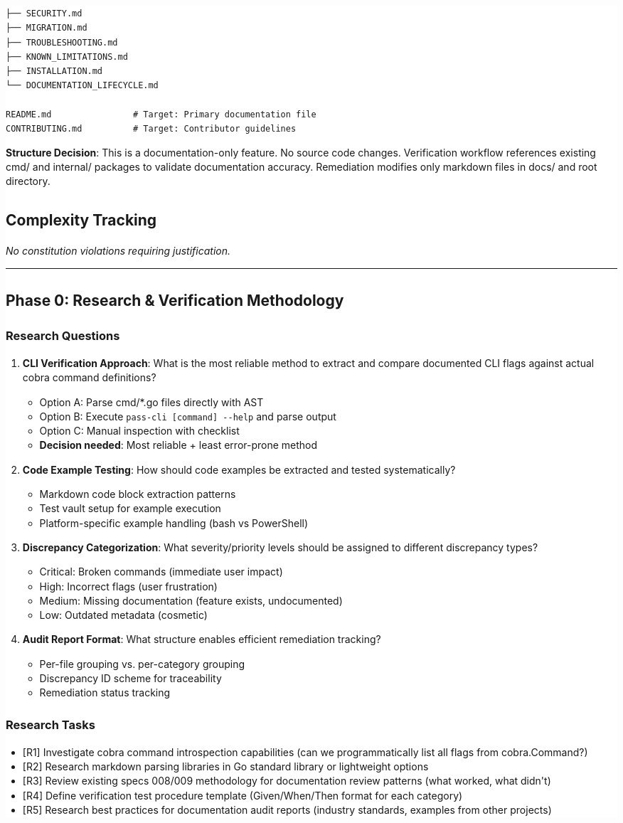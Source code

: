 ```
├── SECURITY.md
├── MIGRATION.md
├── TROUBLESHOOTING.md
├── KNOWN_LIMITATIONS.md
├── INSTALLATION.md
└── DOCUMENTATION_LIFECYCLE.md

README.md                # Target: Primary documentation file
CONTRIBUTING.md          # Target: Contributor guidelines
```

**Structure Decision**: This is a documentation-only feature. No source code changes. Verification workflow references existing cmd/ and internal/ packages to validate documentation accuracy. Remediation modifies only markdown files in docs/ and root directory.

## Complexity Tracking

*No constitution violations requiring justification.*

---

## Phase 0: Research & Verification Methodology

### Research Questions

1. **CLI Verification Approach**: What is the most reliable method to extract and compare documented CLI flags against actual cobra command definitions?
   - Option A: Parse cmd/*.go files directly with AST
   - Option B: Execute `pass-cli [command] --help` and parse output
   - Option C: Manual inspection with checklist
   - **Decision needed**: Most reliable + least error-prone method

2. **Code Example Testing**: How should code examples be extracted and tested systematically?
   - Markdown code block extraction patterns
   - Test vault setup for example execution
   - Platform-specific example handling (bash vs PowerShell)

3. **Discrepancy Categorization**: What severity/priority levels should be assigned to different discrepancy types?
   - Critical: Broken commands (immediate user impact)
   - High: Incorrect flags (user frustration)
   - Medium: Missing documentation (feature exists, undocumented)
   - Low: Outdated metadata (cosmetic)

4. **Audit Report Format**: What structure enables efficient remediation tracking?
   - Per-file grouping vs. per-category grouping
   - Discrepancy ID scheme for traceability
   - Remediation status tracking

### Research Tasks

- [R1] Investigate cobra command introspection capabilities (can we programmatically list all flags from cobra.Command?)
- [R2] Research markdown parsing libraries in Go standard library or lightweight options
- [R3] Review existing specs 008/009 methodology for documentation review patterns (what worked, what didn't)
- [R4] Define verification test procedure template (Given/When/Then format for each category)
- [R5] Research best practices for documentation audit reports (industry standards, examples from other projects)
